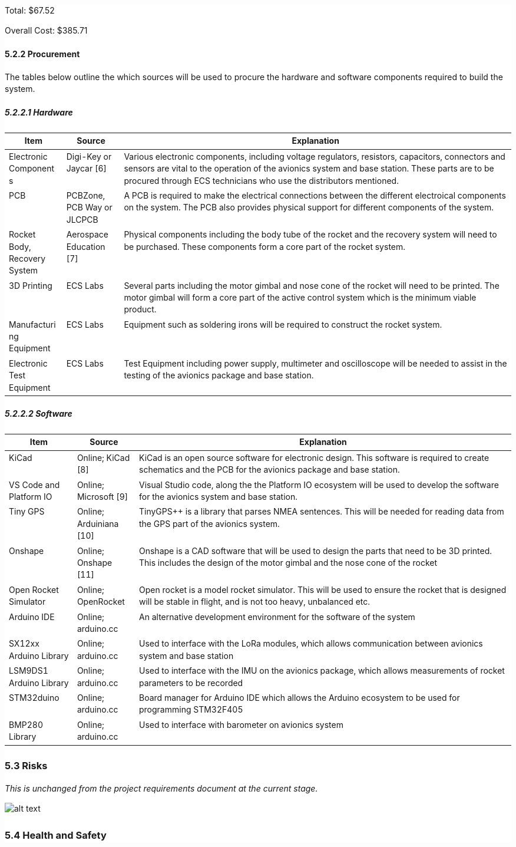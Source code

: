 Total: $67.52

Overall Cost: $385.71

#### 5.2.2 Procurement

The tables below outline the which sources will be used to procure the hardware and software components required to build the system. 

##### 5.2.2.1 Hardware
| Item                          | Source                             | Explanation                                                                     |
|-------------------------------|------------------------------------|---------------------------------------------------------------------------------|
| Electronic Components         | Digi-Key or Jaycar [6] | Various electronic components, including voltage regulators, resistors, capacitors, connectors and sensors are vital to the operation of the avionics system and base station. These parts are to be procured through ECS technicians who use the distributors mentioned. | 
| PCB                           | PCBZone, PCB Way or JLCPCB         | A PCB is required to make the electrical connections between the different electroical components on the system. The PCB also provides physical support for different components of the system.
| Rocket Body, Recovery System  | Aerospace Education [7]            | Physical components including the body tube of the rocket and the recovery system will need to be purchased. These components form a core part of the rocket system. |
| 3D Printing                   | ECS Labs                           | Several parts including the motor gimbal and nose cone of the rocket will need to be printed. The motor gimbal will form a core part of the active control system which is the minimum viable product. |
| Manufacturing Equipment       | ECS Labs                           | Equipment such as soldering irons will be required to construct the rocket system. |
| Electronic Test Equipment     | ECS Labs                           | Test Equipment including power supply, multimeter and oscilloscope will be needed to assist in the testing of the avionics package and base station. |

##### 5.2.2.2 Software
 Item                          | Source                     | Explanation                                                                     |
|------------------------------|----------------------------|---------------------------------------------------------------------------------|
| KiCad                        | Online; KiCad [8]          | KiCad is an open source software for electronic design. This software is required to create schematics and the PCB for the avionics package and base station. |
| VS Code and Platform IO      | Online; Microsoft [9]      | Visual Studio code, along the the Platform IO ecosystem will be used to develop the software for the avionics system and base station. |
| Tiny GPS                     | Online; Arduiniana [10]    | TinyGPS++ is a library that parses NMEA sentences. This will be needed for reading data from the GPS part of the avionics system. |
| Onshape                      | Online; Onshape [11]       | Onshape is a CAD software that will be used to design the parts that need to be 3D printed. This includes the design of the motor gimbal and the nose cone of the rocket |
| Open Rocket Simulator        | Online; OpenRocket         | Open rocket is a model rocket simulator. This will be used to ensure the rocket that is designed will be stable in flight, and is not too heavy, unbalanced etc. |
| Arduino IDE                  | Online; arduino.cc         | An alternative development environment for the software of the system |
| SX12xx Arduino Library       | Online; arduino.cc         | Used to interface with the LoRa modules, which allows communication between avionics system and base station |
| LSM9DS1 Arduino Library      | Online; arduino.cc         | Used to interface with the IMU on the avionics package, which allows measurements of rocket parameters to be recorded |
| STM32duino                   | Online; arduino.cc         | Board manager for Arduino IDE which allows the Arduino ecosystem to be used for programming STM32F405 | 
| BMP280 Library               | Online; arduino.cc         | Used to interface with barometer on avionics system |


### 5.3 Risks

*This is unchanged from the project requirements document at the current stage.*

![alt text](project_requirement/images/safetydoc/risk_analysis_chart.png "Risk Chart")

### 5.4 Health and Safety
